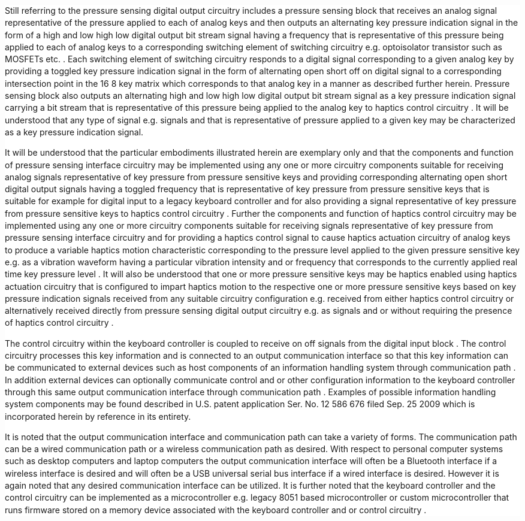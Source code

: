 Still referring to the pressure sensing digital output circuitry includes a pressure sensing block that receives an analog signal representative of the pressure applied to each of analog keys and then outputs an alternating key pressure indication signal in the form of a high and low high low digital output bit stream signal having a frequency that is representative of this pressure being applied to each of analog keys to a corresponding switching element of switching circuitry e.g. optoisolator transistor such as MOSFETs etc. . Each switching element of switching circuitry responds to a digital signal corresponding to a given analog key by providing a toggled key pressure indication signal in the form of alternating open short off on digital signal to a corresponding intersection point in the 16 8 key matrix which corresponds to that analog key in a manner as described further herein. Pressure sensing block also outputs an alternating high and low high low digital output bit stream signal as a key pressure indication signal carrying a bit stream that is representative of this pressure being applied to the analog key to haptics control circuitry . It will be understood that any type of signal e.g. signals and that is representative of pressure applied to a given key may be characterized as a key pressure indication signal.

It will be understood that the particular embodiments illustrated herein are exemplary only and that the components and function of pressure sensing interface circuitry may be implemented using any one or more circuitry components suitable for receiving analog signals representative of key pressure from pressure sensitive keys and providing corresponding alternating open short digital output signals having a toggled frequency that is representative of key pressure from pressure sensitive keys that is suitable for example for digital input to a legacy keyboard controller and for also providing a signal representative of key pressure from pressure sensitive keys to haptics control circuitry . Further the components and function of haptics control circuitry may be implemented using any one or more circuitry components suitable for receiving signals representative of key pressure from pressure sensing interface circuitry and for providing a haptics control signal to cause haptics actuation circuitry of analog keys to produce a variable haptics motion characteristic corresponding to the pressure level applied to the given pressure sensitive key e.g. as a vibration waveform having a particular vibration intensity and or frequency that corresponds to the currently applied real time key pressure level . It will also be understood that one or more pressure sensitive keys may be haptics enabled using haptics actuation circuitry that is configured to impart haptics motion to the respective one or more pressure sensitive keys based on key pressure indication signals received from any suitable circuitry configuration e.g. received from either haptics control circuitry or alternatively received directly from pressure sensing digital output circuitry e.g. as signals and or without requiring the presence of haptics control circuitry .

The control circuitry within the keyboard controller is coupled to receive on off signals from the digital input block . The control circuitry processes this key information and is connected to an output communication interface so that this key information can be communicated to external devices such as host components of an information handling system through communication path . In addition external devices can optionally communicate control and or other configuration information to the keyboard controller through this same output communication interface through communication path . Examples of possible information handling system components may be found described in U.S. patent application Ser. No. 12 586 676 filed Sep. 25 2009 which is incorporated herein by reference in its entirety.

It is noted that the output communication interface and communication path can take a variety of forms. The communication path can be a wired communication path or a wireless communication path as desired. With respect to personal computer systems such as desktop computers and laptop computers the output communication interface will often be a Bluetooth interface if a wireless interface is desired and will often be a USB universal serial bus interface if a wired interface is desired. However it is again noted that any desired communication interface can be utilized. It is further noted that the keyboard controller and the control circuitry can be implemented as a microcontroller e.g. legacy 8051 based microcontroller or custom microcontroller that runs firmware stored on a memory device associated with the keyboard controller and or control circuitry .
